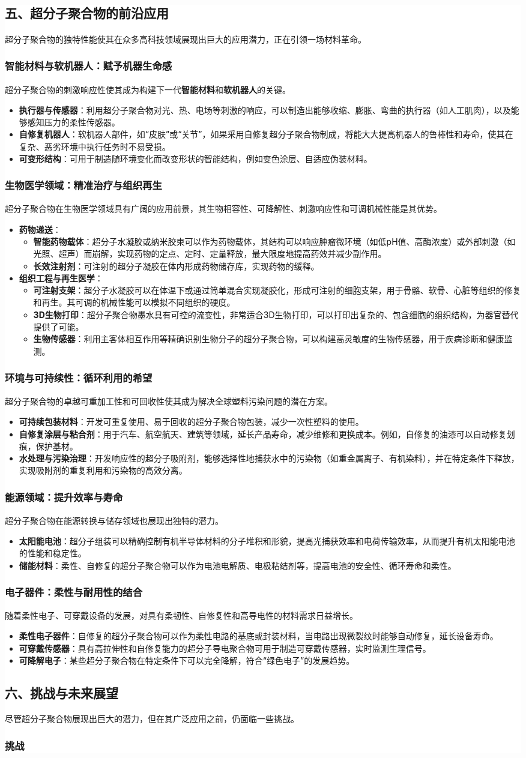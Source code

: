## 五、超分子聚合物的前沿应用

超分子聚合物的独特性能使其在众多高科技领域展现出巨大的应用潜力，正在引领一场材料革命。

### 智能材料与软机器人：赋予机器生命感

超分子聚合物的刺激响应性使其成为构建下一代**智能材料**和**软机器人**的关键。

*   **执行器与传感器**：利用超分子聚合物对光、热、电场等刺激的响应，可以制造出能够收缩、膨胀、弯曲的执行器（如人工肌肉），以及能够感知压力的柔性传感器。
*   **自修复机器人**：软机器人部件，如“皮肤”或“关节”，如果采用自修复超分子聚合物制成，将能大大提高机器人的鲁棒性和寿命，使其在复杂、恶劣环境中执行任务时不易受损。
*   **可变形结构**：可用于制造随环境变化而改变形状的智能结构，例如变色涂层、自适应伪装材料。

### 生物医学领域：精准治疗与组织再生

超分子聚合物在生物医学领域具有广阔的应用前景，其生物相容性、可降解性、刺激响应性和可调机械性能是其优势。

*   **药物递送**：
    *   **智能药物载体**：超分子水凝胶或纳米胶束可以作为药物载体，其结构可以响应肿瘤微环境（如低pH值、高酶浓度）或外部刺激（如光照、超声）而崩解，实现药物的定点、定时、定量释放，最大限度地提高药效并减少副作用。
    *   **长效注射剂**：可注射的超分子凝胶在体内形成药物储存库，实现药物的缓释。
*   **组织工程与再生医学**：
    *   **可注射支架**：超分子水凝胶可以在体温下或通过简单混合实现凝胶化，形成可注射的细胞支架，用于骨骼、软骨、心脏等组织的修复和再生。其可调的机械性能可以模拟不同组织的硬度。
    *   **3D生物打印**：超分子聚合物墨水具有可控的流变性，非常适合3D生物打印，可以打印出复杂的、包含细胞的组织结构，为器官替代提供了可能。
    *   **生物传感器**：利用主客体相互作用等精确识别生物分子的超分子聚合物，可以构建高灵敏度的生物传感器，用于疾病诊断和健康监测。

### 环境与可持续性：循环利用的希望

超分子聚合物的卓越可重加工性和可回收性使其成为解决全球塑料污染问题的潜在方案。

*   **可持续包装材料**：开发可重复使用、易于回收的超分子聚合物包装，减少一次性塑料的使用。
*   **自修复涂层与粘合剂**：用于汽车、航空航天、建筑等领域，延长产品寿命，减少维修和更换成本。例如，自修复的油漆可以自动修复划痕，保护基材。
*   **水处理与污染治理**：开发响应性的超分子吸附剂，能够选择性地捕获水中的污染物（如重金属离子、有机染料），并在特定条件下释放，实现吸附剂的重复利用和污染物的高效分离。

### 能源领域：提升效率与寿命

超分子聚合物在能源转换与储存领域也展现出独特的潜力。

*   **太阳能电池**：超分子组装可以精确控制有机半导体材料的分子堆积和形貌，提高光捕获效率和电荷传输效率，从而提升有机太阳能电池的性能和稳定性。
*   **储能材料**：柔性、自修复的超分子聚合物可以作为电池电解质、电极粘结剂等，提高电池的安全性、循环寿命和柔性。

### 电子器件：柔性与耐用性的结合

随着柔性电子、可穿戴设备的发展，对具有柔韧性、自修复性和高导电性的材料需求日益增长。

*   **柔性电子器件**：自修复的超分子聚合物可以作为柔性电路的基底或封装材料，当电路出现微裂纹时能够自动修复，延长设备寿命。
*   **可穿戴传感器**：具有高拉伸性和自修复能力的超分子导电聚合物可用于制造可穿戴传感器，实时监测生理信号。
*   **可降解电子**：某些超分子聚合物在特定条件下可以完全降解，符合“绿色电子”的发展趋势。

## 六、挑战与未来展望

尽管超分子聚合物展现出巨大的潜力，但在其广泛应用之前，仍面临一些挑战。

### 挑战

